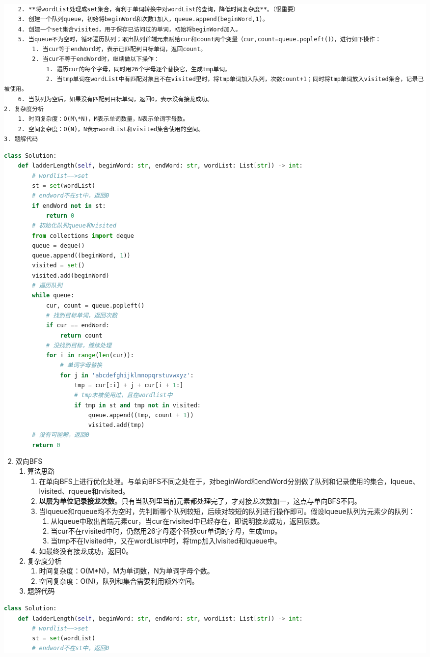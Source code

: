 		2. **将wordList处理成set集合，有利于单词转换中对wordList的查询，降低时间复杂度**。（很重要）
		3. 创建一个队列queue，初始将beginWord和次数1加入，queue.append(beginWord,1)。
		4. 创建一个set集合visited，用于保存已访问过的单词，初始将beginWord加入。
		5. 当queue不为空时，循环遍历队列；取出队列首端元素赋给cur和count两个变量（cur,count=queue.popleft()），进行如下操作：
			1. 当cur等于endWord时，表示已匹配到目标单词，返回count。
			2. 当cur不等于endWord时，继续做以下操作：
				1. 遍历cur的每个字母，同时用26个字母逐个替换它，生成tmp单词。
				2. 当tmp单词在wordList中有匹配对象且不在visited里时，将tmp单词加入队列，次数count+1；同时将tmp单词放入visited集合，记录已被使用。
		6. 当队列为空后，如果没有匹配到目标单词，返回0，表示没有接龙成功。
	2. 复杂度分析
		1. 时间复杂度：O(M\*N)，M表示单词数量，N表示单词字母数。
		2. 空间复杂度：O(N)，N表示wordList和visited集合使用的空间。
	3. 题解代码
```python
class Solution:
    def ladderLength(self, beginWord: str, endWord: str, wordList: List[str]) -> int:
        # wordlist——>set
        st = set(wordList)
        # endword不在st中，返回0
        if endWord not in st:
            return 0
        # 初始化队列queue和visited
        from collections import deque
        queue = deque()
        queue.append((beginWord, 1))
        visited = set()
        visited.add(beginWord)
        # 遍历队列
        while queue:
            cur, count = queue.popleft()
            # 找到目标单词，返回次数
            if cur == endWord:
                return count
            # 没找到目标，继续处理
            for i in range(len(cur)):
                # 单词字母替换
                for j in 'abcdefghijklmnopqrstuvwxyz':
                    tmp = cur[:i] + j + cur[i + 1:]
                    # tmp未被使用过，且在wordlist中
                    if tmp in st and tmp not in visited:
                        queue.append((tmp, count + 1))
                        visited.add(tmp)
        # 没有可能解，返回0
        return 0
```

2. 双向BFS
	1. 算法思路
		1. 在单向BFS上进行优化处理。与单向BFS不同之处在于，对beginWord和endWord分别做了队列和记录使用的集合，lqueue、lvisited、rqueue和rvisited。
		2. **以层为单位记录接龙次数**。只有当队列里当前元素都处理完了，才对接龙次数加一，这点与单向BFS不同。
		3. 当lqueue和rqueue均不为空时，先判断哪个队列较短，后续对较短的队列进行操作即可。假设lqueue队列为元素少的队列：
			1. 从lqueue中取出首端元素cur，当cur在rvisited中已经存在，即说明接龙成功，返回层数。
			2. 当cur不在rvisited中时，仍然用26字母逐个替换cur单词的字母，生成tmp。
			3. 当tmp不在lvisited中，又在wordList中时，将tmp加入lvisited和lqueue中。
		4. 如最终没有接龙成功，返回0。
	2. 复杂度分析
		1. 时间复杂度：O(M\*N)，M为单词数，N为单词字母个数。
		2. 空间复杂度：O(N)，队列和集合需要利用额外空间。
	3. 题解代码
```python
class Solution:
    def ladderLength(self, beginWord: str, endWord: str, wordList: List[str]) -> int:
        # wordlist——>set
        st = set(wordList)
        # endword不在st中，返回0
```